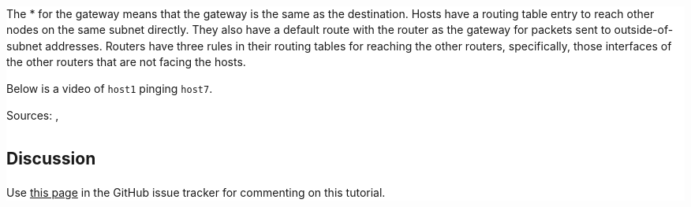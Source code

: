 The * for the gateway means that the gateway is the same as the destination.
Hosts have a routing table entry to reach other nodes on the same subnet directly.
They also have a default route with the router as the gateway for packets sent
to outside-of-subnet addresses. Routers have three rules in their routing tables
for reaching the other routers, specifically, those interfaces of the other routers
that are not facing the hosts.

Below is a video of `host1` pinging `host7`.

<p><video autoplay loop controls onclick="this.paused ? this.play() : this.pause();" src="Step4_2_cropped.mp4" width="850" height="560"></video></p>


Sources: <a srcfile="../configurator/omnetpp.ini"/>, <a srcfile="../configurator/ConfiguratorA.ned"/>

## Discussion

Use <a href="https://github.com/inet-framework/inet-tutorials/issues/2" target="_blank">this page</a>
in the GitHub issue tracker for commenting on this tutorial.

